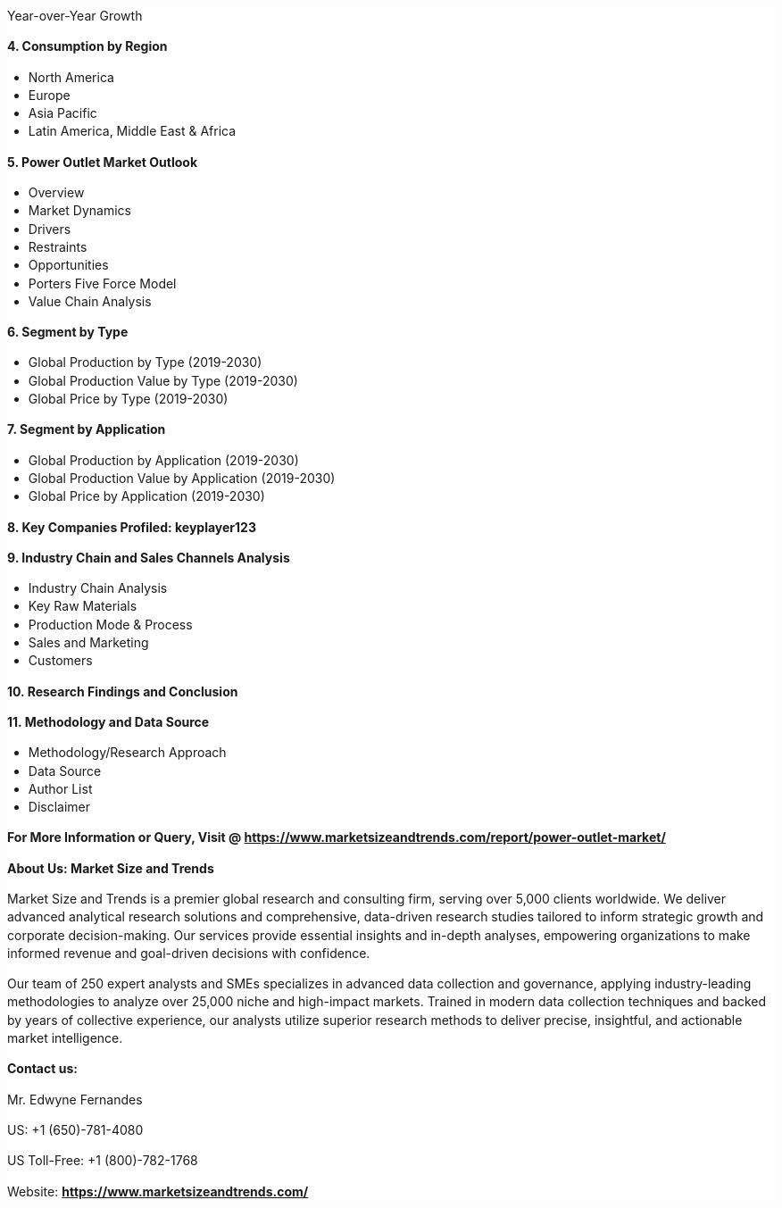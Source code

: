 Year-over-Year Growth</li></ul><p><strong>4. Consumption by Region</strong></p><ul><li>North America</li><li>Europe</li><li>Asia Pacific</li><li>Latin America, Middle East &amp; Africa</li></ul><p><strong>5. Power Outlet Market Outlook</strong></p><ul><li>Overview</li><li>Market Dynamics</li><li>Drivers</li><li>Restraints</li><li>Opportunities</li><li>Porters Five Force Model</li><li>Value Chain Analysis&nbsp;</li></ul><p><strong>6. Segment by Type</strong></p><ul><li>Global Production by Type (2019-2030)</li><li>Global Production Value by Type (2019-2030)</li><li>Global Price by Type (2019-2030)</li></ul><p><strong>7. Segment by Application</strong></p><ul><li>Global Production by Application (2019-2030)</li><li>Global Production Value by Application (2019-2030)</li><li>Global Price by Application (2019-2030)</li></ul><p><strong>8. Key Companies Profiled: keyplayer123</strong></p><p><strong>9. Industry Chain and Sales Channels Analysis</strong></p><ul><li>Industry Chain Analysis</li><li>Key Raw Materials</li><li>Production Mode &amp; Process</li><li>Sales and Marketing</li><li>Customers</li></ul><p><strong>10. Research Findings and Conclusion</strong></p><p><strong>11. Methodology and Data Source</strong></p><ul><li>Methodology/Research Approach</li><li>Data Source</li><li>Author List</li><li>Disclaimer</li></ul></p><p><strong>For More Information or Query, Visit @ <a href="https://www.marketsizeandtrends.com/report/power-outlet-market/">https://www.marketsizeandtrends.com/report/power-outlet-market/</a></strong></p><p><strong>About Us: Market Size and Trends</strong></p><p>Market Size and Trends is a premier global research and consulting firm, serving over 5,000 clients worldwide. We deliver advanced analytical research solutions and comprehensive, data-driven research studies tailored to inform strategic growth and corporate decision-making. Our services provide essential insights and in-depth analyses, empowering organizations to make informed revenue and goal-driven decisions with confidence.</p><p>Our team of 250 expert analysts and SMEs specializes in advanced data collection and governance, applying industry-leading methodologies to analyze over 25,000 niche and high-impact markets. Trained in modern data collection techniques and backed by years of collective experience, our analysts utilize superior research methods to deliver precise, insightful, and actionable market intelligence.</p><p><strong>Contact us:</strong></p><p>Mr. Edwyne Fernandes</p><p>US: +1 (650)-781-4080</p><p>US Toll-Free: +1 (800)-782-1768</p><p>Website: <strong><a href="https://www.marketsizeandtrends.com/">https://www.marketsizeandtrends.com/</a></strong></p>
